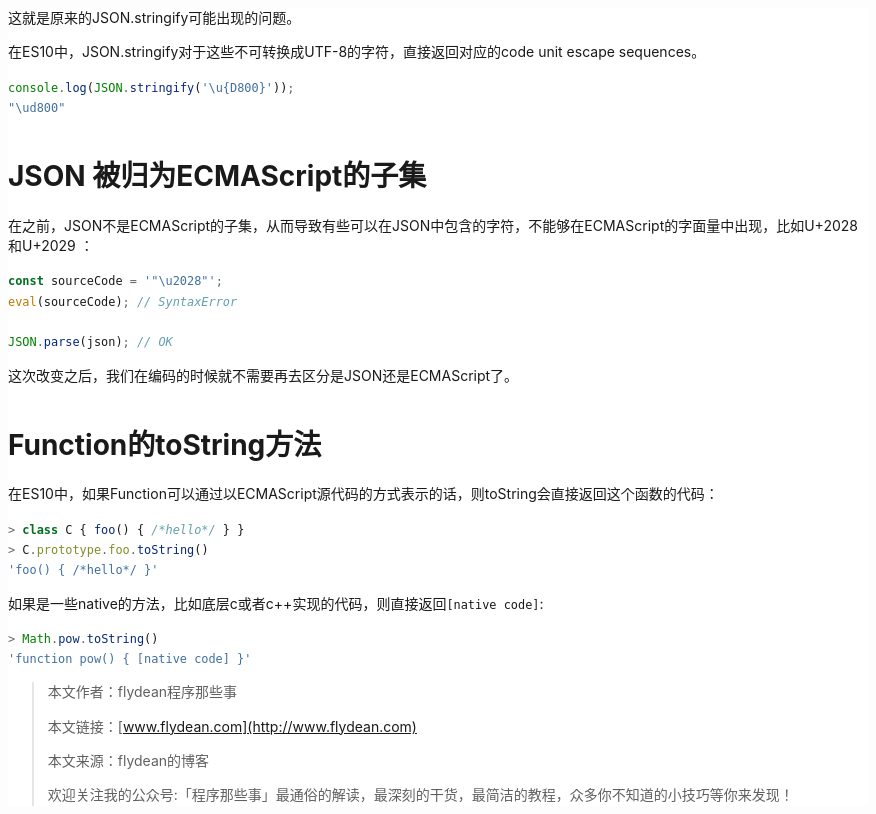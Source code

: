 这就是原来的JSON.stringify可能出现的问题。

在ES10中，JSON.stringify对于这些不可转换成UTF-8的字符，直接返回对应的code unit escape sequences。

~~~js
console.log(JSON.stringify('\u{D800}'));
"\ud800"
~~~

# JSON 被归为ECMAScript的子集

在之前，JSON不是ECMAScript的子集，从而导致有些可以在JSON中包含的字符，不能够在ECMAScript的字面量中出现，比如U+2028 和U+2029 ：

~~~js
const sourceCode = '"\u2028"';
eval(sourceCode); // SyntaxError

JSON.parse(json); // OK
~~~

这次改变之后，我们在编码的时候就不需要再去区分是JSON还是ECMAScript了。

# Function的toString方法

在ES10中，如果Function可以通过以ECMAScript源代码的方式表示的话，则toString会直接返回这个函数的代码：

~~~js
> class C { foo() { /*hello*/ } }
> C.prototype.foo.toString()
'foo() { /*hello*/ }'
~~~

如果是一些native的方法，比如底层c或者c++实现的代码，则直接返回`[native code]`:

~~~js
> Math.pow.toString()
'function pow() { [native code] }'
~~~

> 本文作者：flydean程序那些事
> 
> 本文链接：[www.flydean.com](http://www.flydean.com)
> 
> 本文来源：flydean的博客
> 
> 欢迎关注我的公众号:「程序那些事」最通俗的解读，最深刻的干货，最简洁的教程，众多你不知道的小技巧等你来发现！

